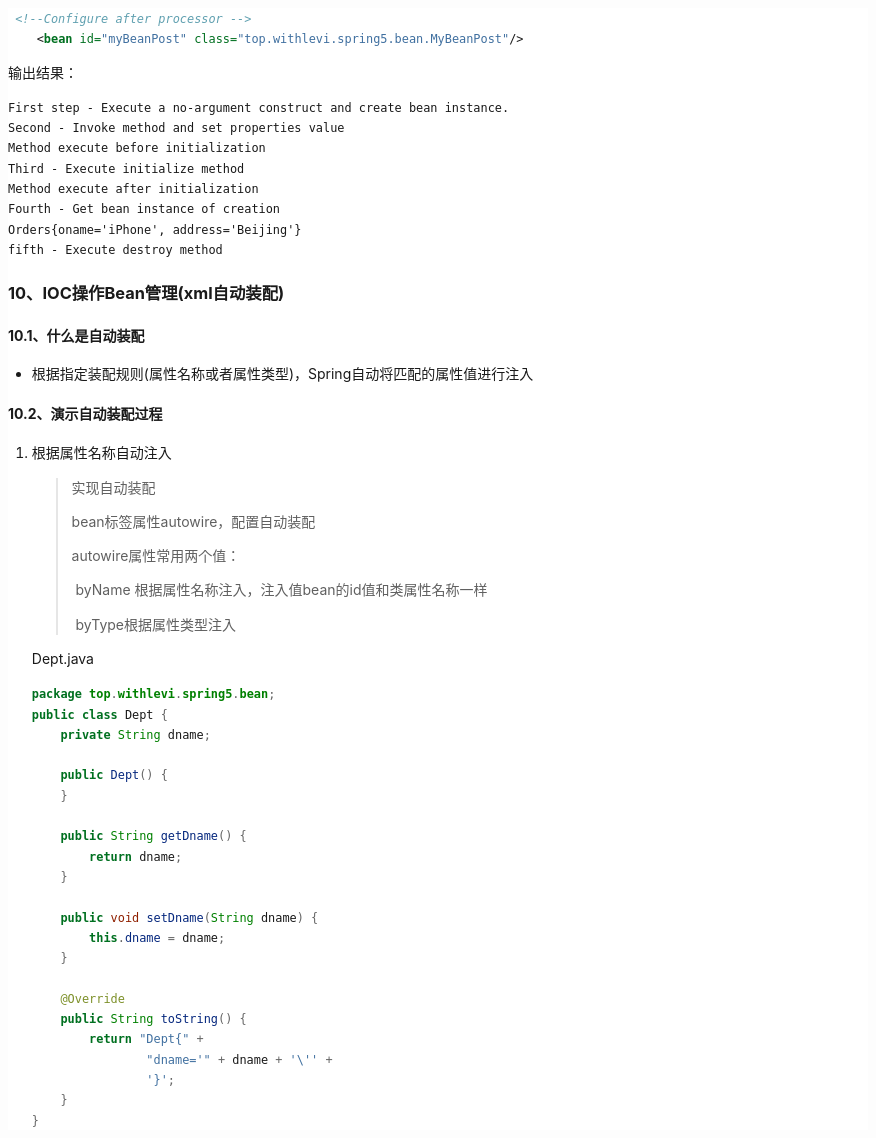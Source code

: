 

   ```xml
    <!--Configure after processor -->
       <bean id="myBeanPost" class="top.withlevi.spring5.bean.MyBeanPost"/>
   ```


   输出结果：

   ```shell
   First step - Execute a no-argument construct and create bean instance.
   Second - Invoke method and set properties value
   Method execute before initialization 
   Third - Execute initialize method
   Method execute after initialization 
   Fourth - Get bean instance of creation
   Orders{oname='iPhone', address='Beijing'}
   fifth - Execute destroy method
   ```



### 10、IOC操作Bean管理(xml自动装配)

#### 10.1、什么是自动装配

-  根据指定装配规则(属性名称或者属性类型)，Spring自动将匹配的属性值进行注入

#### 10.2、演示自动装配过程

1. 根据属性名称自动注入

   > 实现自动装配
   >
   > bean标签属性autowire，配置自动装配
   >
   > autowire属性常用两个值：
   >
   > ​	byName 根据属性名称注入，注入值bean的id值和类属性名称一样
   >
   > ​	byType根据属性类型注入

   Dept.java

   ```java
   package top.withlevi.spring5.bean;
   public class Dept {
       private String dname;
   
       public Dept() {
       }
   
       public String getDname() {
           return dname;
       }
   
       public void setDname(String dname) {
           this.dname = dname;
       }
   
       @Override
       public String toString() {
           return "Dept{" +
                   "dname='" + dname + '\'' +
                   '}';
       }
   }
   
   ```